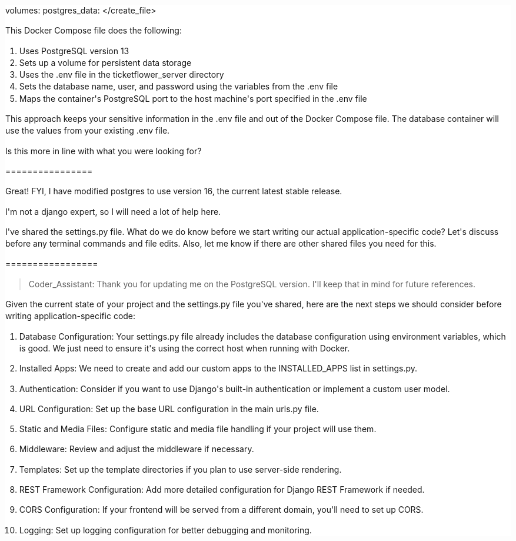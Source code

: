 volumes:
  postgres_data:
</content>
</create_file>

This Docker Compose file does the following:
1. Uses PostgreSQL version 13
2. Sets up a volume for persistent data storage
3. Uses the .env file in the ticketflower_server directory
4. Sets the database name, user, and password using the variables from the .env file
5. Maps the container's PostgreSQL port to the host machine's port specified in the .env file

This approach keeps your sensitive information in the .env file and out of the Docker Compose file. The database container will use the values from your existing .env file.

Is this more in line with what you were looking for?

================

Great! FYI, I have modified postgres to use version 16, the current latest stable release.

I'm not a django expert, so I will need a lot of help here.

I've shared the settings.py file. What do we do know before we start writing our actual application-specific code? Let's discuss before any terminal commands and file edits. Also, let me know if there are other shared files you need for this.

=================

> Coder_Assistant: Thank you for updating me on the PostgreSQL version. I'll keep that in mind for future references.

Given the current state of your project and the settings.py file you've shared, here are the next steps we should consider before writing application-specific code:

1. Database Configuration: Your settings.py file already includes the database configuration using environment variables, which is good. We just need to ensure it's using the correct host when running with Docker.

2. Installed Apps: We need to create and add our custom apps to the INSTALLED_APPS list in settings.py.

3. Authentication: Consider if you want to use Django's built-in authentication or implement a custom user model.

4. URL Configuration: Set up the base URL configuration in the main urls.py file.

5. Static and Media Files: Configure static and media file handling if your project will use them.

6. Middleware: Review and adjust the middleware if necessary.

7. Templates: Set up the template directories if you plan to use server-side rendering.

8. REST Framework Configuration: Add more detailed configuration for Django REST Framework if needed.

9. CORS Configuration: If your frontend will be served from a different domain, you'll need to set up CORS.

10. Logging: Set up logging configuration for better debugging and monitoring.
